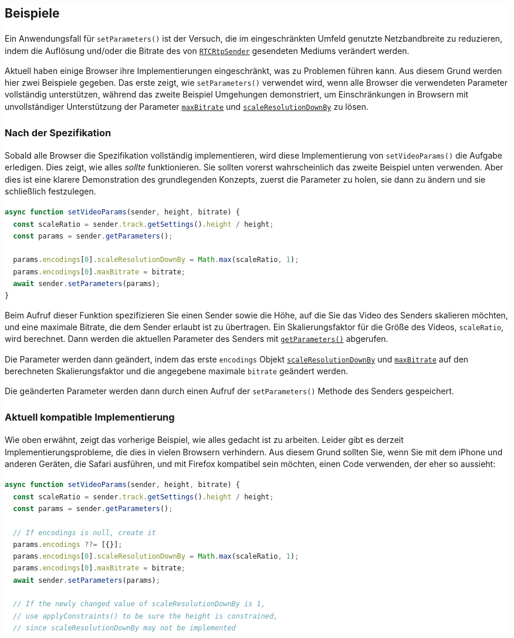 ## Beispiele

Ein Anwendungsfall für `setParameters()` ist der Versuch, die im eingeschränkten Umfeld genutzte Netzbandbreite zu reduzieren, indem die Auflösung und/oder die Bitrate des von [`RTCRtpSender`](/de/docs/Web/API/RTCRtpSender) gesendeten Mediums verändert werden.

Aktuell haben einige Browser ihre Implementierungen eingeschränkt, was zu Problemen führen kann.
Aus diesem Grund werden hier zwei Beispiele gegeben.
Das erste zeigt, wie `setParameters()` verwendet wird, wenn alle Browser die verwendeten Parameter vollständig unterstützen, während das zweite Beispiel Umgehungen demonstriert, um Einschränkungen in Browsern mit unvollständiger Unterstützung der Parameter [`maxBitrate`](#maxbitrate) und [`scaleResolutionDownBy`](#scaleresolutiondownby) zu lösen.

### Nach der Spezifikation

Sobald alle Browser die Spezifikation vollständig implementieren, wird diese Implementierung von `setVideoParams()` die Aufgabe erledigen. Dies zeigt, wie alles _sollte_ funktionieren.
Sie sollten vorerst wahrscheinlich das zweite Beispiel unten verwenden.
Aber dies ist eine klarere Demonstration des grundlegenden Konzepts, zuerst die Parameter zu holen, sie dann zu ändern und sie schließlich festzulegen.

```js
async function setVideoParams(sender, height, bitrate) {
  const scaleRatio = sender.track.getSettings().height / height;
  const params = sender.getParameters();

  params.encodings[0].scaleResolutionDownBy = Math.max(scaleRatio, 1);
  params.encodings[0].maxBitrate = bitrate;
  await sender.setParameters(params);
}
```

Beim Aufruf dieser Funktion spezifizieren Sie einen Sender sowie die Höhe, auf die Sie das Video des Senders skalieren möchten, und eine maximale Bitrate, die dem Sender erlaubt ist zu übertragen.
Ein Skalierungsfaktor für die Größe des Videos, `scaleRatio`, wird berechnet.
Dann werden die aktuellen Parameter des Senders mit [`getParameters()`](/de/docs/Web/API/RTCRtpSender/getParameters) abgerufen.

Die Parameter werden dann geändert, indem das erste `encodings` Objekt [`scaleResolutionDownBy`](#scaleresolutiondownby) und [`maxBitrate`](#maxbitrate) auf den berechneten Skalierungsfaktor und die angegebene maximale `bitrate` geändert werden.

Die geänderten Parameter werden dann durch einen Aufruf der `setParameters()` Methode des Senders gespeichert.

### Aktuell kompatible Implementierung

Wie oben erwähnt, zeigt das vorherige Beispiel, wie alles gedacht ist zu arbeiten.
Leider gibt es derzeit Implementierungsprobleme, die dies in vielen Browsern verhindern.
Aus diesem Grund sollten Sie, wenn Sie mit dem iPhone und anderen Geräten, die Safari ausführen, und mit Firefox kompatibel sein möchten, einen Code verwenden, der eher so aussieht:

```js
async function setVideoParams(sender, height, bitrate) {
  const scaleRatio = sender.track.getSettings().height / height;
  const params = sender.getParameters();

  // If encodings is null, create it
  params.encodings ??= [{}];
  params.encodings[0].scaleResolutionDownBy = Math.max(scaleRatio, 1);
  params.encodings[0].maxBitrate = bitrate;
  await sender.setParameters(params);

  // If the newly changed value of scaleResolutionDownBy is 1,
  // use applyConstraints() to be sure the height is constrained,
  // since scaleResolutionDownBy may not be implemented

```